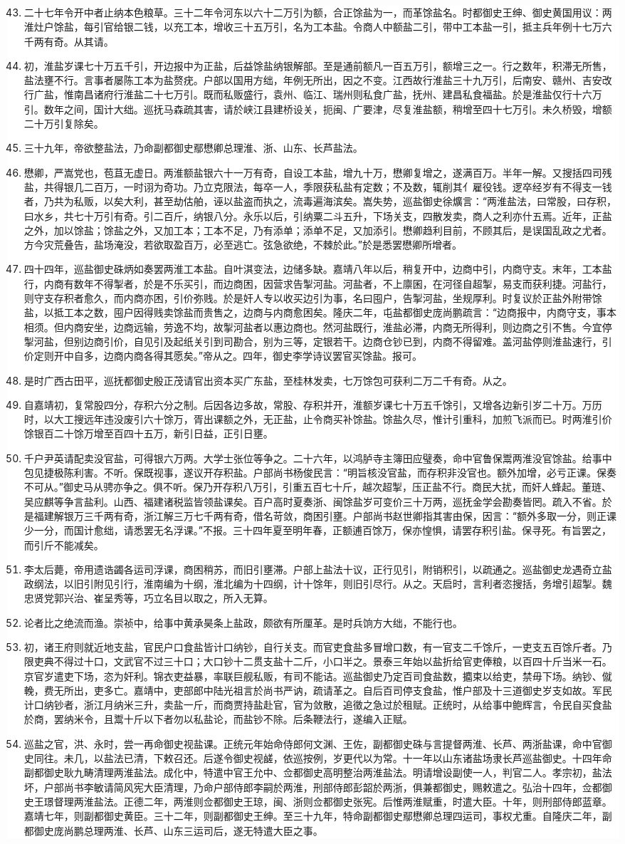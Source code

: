 43. <span id="志第五十六_食货四-盐法_茶法-43"></span>
二十七年令开中者止纳本色粮草。三十二年令河东以六十二万引为额，合正馀盐为一，而革馀盐名。时都御史王绅、御史黄国用议：两淮灶户馀盐，每引官给银二钱，以充工本，增收三十五万引，名为工本盐。令商人中额盐二引，带中工本盐一引，抵主兵年例十七万六千两有奇。从其请。

44. <span id="志第五十六_食货四-盐法_茶法-44"></span>
初，淮盐岁课七十万五千引，开边报中为正盐，后益馀盐纳银解部。至是通前额凡一百五万引，额增三之一。行之数年，积滞无所售，盐法壅不行。言事者屡陈工本为盐赘疣。户部以国用方绌，年例无所出，因之不变。江西故行淮盐三十九万引，后南安、赣州、吉安改行广盐，惟南昌诸府行淮盐二十七万引。既而私贩盛行，袁州、临江、瑞州则私食广盐，抚州、建昌私食福盐。於是淮盐仅行十六万引。数年之间，国计大绌。巡抚马森疏其害，请於峡江县建桥设关，扼闽、广要津，尽复淮盐额，稍增至四十七万引。未久桥毁，增额二十万引复除矣。

45. <span id="志第五十六_食货四-盐法_茶法-45"></span>
三十九年，帝欲整盐法，乃命副都御史鄢懋卿总理淮、浙、山东、长芦盐法。

46. <span id="志第五十六_食货四-盐法_茶法-46"></span>
懋卿，严嵩党也，苞苴无虚日。两淮额盐银六十一万有奇，自设工本盐，增九十万，懋卿复增之，遂满百万。半年一解。又搜括四司残盐，共得银几二百万，一时诩为奇功。乃立克限法，每卒一人，季限获私盐有定数；不及数，辄削其亻雇役钱。逻卒经岁有不得支一钱者，乃共为私贩，以矣大利，甚至劫估舶，诬以盐盗而执之，流毒遍海滨矣。嵩失势，巡盐御史徐爌言：“两淮盐法，曰常股，曰存积，曰水乡，共七十万引有奇。引二百斤，纳银八分。永乐以后，引纳粟二斗五升，下场关支，四散发卖，商人之利亦什五焉。近年，正盐之外，加以馀盐；馀盐之外，又加工本；工本不足，乃有添单；添单不足，又加添引。懋卿趋利目前，不顾其后，是误国乱政之尤者。方今灾荒叠告，盐场淹没，若欲取盈百万，必至逃亡。弦急欲绝，不棘於此。”於是悉罢懋卿所增者。

47. <span id="志第五十六_食货四-盐法_茶法-47"></span>
四十四年，巡盐御史硃炳如奏罢两淮工本盐。自叶淇变法，边储多缺。嘉靖八年以后，稍复开中，边商中引，内商守支。末年，工本盐行，内商有数年不得掣者，於是不乐买引，而边商困，因营求告掣河盐。河盐者，不上廪囷，在河径自超掣，易支而获利捷。河盐行，则守支存积者愈久，而内商亦困，引价弥贱。於是奸人专以收买边引为事，名曰囤户，告掣河盐，坐规厚利。时复议於正盐外附带馀盐，以抵工本之数，囤户因得贱卖馀盐而贵售之，边商与内商愈困矣。隆庆二年，屯盐都御史庞尚鹏疏言：“边商报中，内商守支，事本相须。但内商安坐，边商远输，劳逸不均，故掣河盐者以惠边商也。然河盐既行，淮盐必滞，内商无所得利，则边商之引不售。今宜停掣河盐，但别边商引价，自见引及起纸关引到司勘合，别为三等，定银若干。边商仓钞已到，内商不得留难。盖河盐停则淮盐速行，引价定则开中自多，边商内商各得其愿矣。”帝从之。四年，御史李学诗议罢官买馀盐。报可。

48. <span id="志第五十六_食货四-盐法_茶法-48"></span>
是时广西古田平，巡抚都御史殷正茂请官出资本买广东盐，至桂林发卖，七万馀包可获利二万二千有奇。从之。

49. <span id="志第五十六_食货四-盐法_茶法-49"></span>
自嘉靖初，复常股四分，存积六分之制。后因各边多故，常股、存积并开，淮额岁课七十万五千馀引，又增各边新引岁二十万。万历时，以大工搜远年违没废引六十馀万，胥出课额之外，无正盐，止令商买补馀盐。馀盐久尽，惟计引重科，加煎飞派而已。时两淮引价馀银百二十馀万增至百四十五万，新引日益，正引日壅。

50. <span id="志第五十六_食货四-盐法_茶法-50"></span>
千户尹英请配卖没官盐，可得银六万两。大学士张位等争之。二十六年，以鸿胪寺主簿田应璧奏，命中官鲁保鬻两淮没官馀盐。给事中包见捷极陈利害。不听。保既视事，遂议开存积盐。户部尚书杨俊民言：“明旨核没官盐，而存积非没官也。额外加增，必亏正课。保奏不可从。”御史马从骋亦争之。俱不听。保乃开存积八万引，引重五百七十斤，越次超掣，压正盐不行。商民大扰，而奸人蜂起。董琏、吴应麒等争言盐利。山西、福建诸税监皆领盐课矣。百户高时夏奏浙、闽馀盐岁可变价三十万两，巡抚金学会勘奏皆罔。疏入不省。於是福建解银万三千两有奇，浙江解三万七千两有奇，借名苛敛，商困引壅。户部尚书赵世卿指其害由保，因言：“额外多取一分，则正课少一分，而国计愈绌，请悉罢无名浮课。”不报。三十四年夏至明年春，正额逋百馀万，保亦惶惧，请罢存积引盐。保寻死。有旨罢之，而引斤不能减矣。

51. <span id="志第五十六_食货四-盐法_茶法-51"></span>
李太后薨，帝用遗诰蠲各运司浮课，商困稍苏，而旧引壅滞。户部上盐法十议，正行见引，附销积引，以疏通之。巡盐御史龙遇奇立盐政纲法，以旧引附见引行，淮南编为十纲，淮北编为十四纲，计十馀年，则旧引尽行。从之。天启时，言利者恣搜括，务增引超掣。魏忠贤党郭兴治、崔呈秀等，巧立名目以取之，所入无算。

52. <span id="志第五十六_食货四-盐法_茶法-52"></span>
论者比之绝流而渔。崇祯中，给事中黄承昊条上盐政，颇欲有所厘革。是时兵饷方大绌，不能行也。

53. <span id="志第五十六_食货四-盐法_茶法-53"></span>
初，诸王府则就近地支盐，官民户口食盐皆计口纳钞，自行关支。而官吏食盐多冒增口数，有一官支二千馀斤，一吏支五百馀斤者。乃限吏典不得过十口，文武官不过三十口；大口钞十二贯支盐十二斤，小口半之。景泰三年始以盐折给官吏俸粮，以百四十斤当米一石。京官岁遣吏下场，恣为奸利。锦衣吏益暴，率联巨舰私贩，有司不能诘。巡盐御史乃定百司食盐数，攟束以给吏，禁毋下场。纳钞、僦輓，费无所出，吏多亡。嘉靖中，吏部郎中陆光祖言於尚书严讷，疏请革之。自后百司停支食盐，惟户部及十三道御史岁支如故。军民计口纳钞者，浙江月纳米三升，卖盐一斤，而商贾持盐赴官，官为敛散，追徵之急过於租赋。正统时，从给事中鲍辉言，令民自买食盐於商，罢纳米令，且鬻十斤以下者勿以私盐论，而盐钞不除。后条鞭法行，遂编入正赋。

54. <span id="志第五十六_食货四-盐法_茶法-54"></span>
巡盐之官，洪、永时，尝一再命御史视盐课。正统元年始命侍郎何文渊、王佐，副都御史硃与言提督两淮、长芦、两浙盐课，命中官御史同往。未几，以盐法已清，下敕召还。后遂令御史视鹾，依巡按例，岁更代以为常。十一年以山东诸盐场隶长芦巡盐御史。十四年命副都御史耿九畴清理两淮盐法。成化中，特遣中官王允中、佥都御史高明整治两淮盐法。明请增设副使一人，判官二人。孝宗初，盐法坏，户部尚书李敏请简风宪大臣清理，乃命户部侍郎李嗣於两淮，刑部侍郎彭韶於两浙，俱兼都御史，赐敕遣之。弘治十四年，佥都御史王璟督理两淮盐法。正德二年，两淮则佥都御史王琼，闽、浙则佥都御史张宪。后惟两淮赋重，时遣大臣。十年，则刑部侍郎蓝章。嘉靖七年，则副都御史黄臣。三十二年，则副都御史王绅。至三十九年，特命副都御史鄢懋卿总理四运司，事权尤重。自隆庆二年，副都御史庞尚鹏总理两淮、长芦、山东三运司后，遂无特遣大臣之事。
